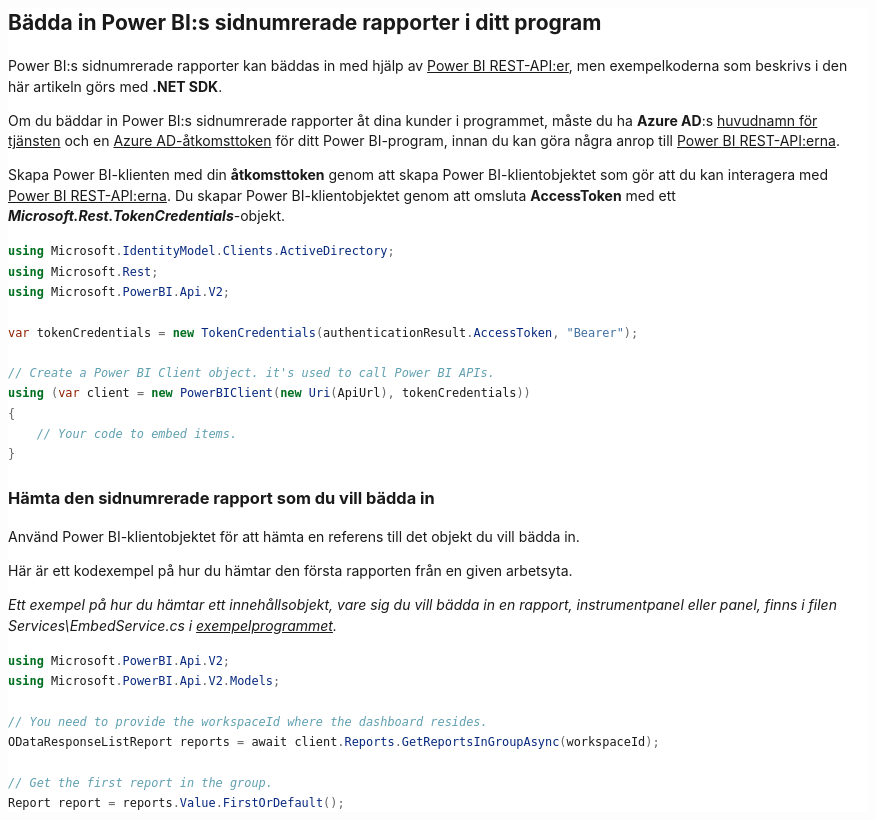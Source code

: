 ## <a name="embed-power-bi-paginated-reports-within-your-application"></a>Bädda in Power BI:s sidnumrerade rapporter i ditt program

Power BI:s sidnumrerade rapporter kan bäddas in med hjälp av [Power BI REST-API:er](https://docs.microsoft.com/rest/api/power-bi/), men exempelkoderna som beskrivs i den här artikeln görs med **.NET SDK**.

Om du bäddar in Power BI:s sidnumrerade rapporter åt dina kunder i programmet, måste du ha **Azure AD**:s [huvudnamn för tjänsten](embed-service-principal.md) och en [Azure AD-åtkomsttoken](get-azuread-access-token.md#access-token-for-non-power-bi-users-app-owns-data) för ditt Power BI-program, innan du kan göra några anrop till [Power BI REST-API:erna](https://docs.microsoft.com/rest/api/power-bi/).

Skapa Power BI-klienten med din **åtkomsttoken** genom att skapa Power BI-klientobjektet som gör att du kan interagera med [Power BI REST-API:erna](https://docs.microsoft.com/rest/api/power-bi/). Du skapar Power BI-klientobjektet genom att omsluta **AccessToken** med ett ***Microsoft.Rest.TokenCredentials***-objekt.

```csharp
using Microsoft.IdentityModel.Clients.ActiveDirectory;
using Microsoft.Rest;
using Microsoft.PowerBI.Api.V2;

var tokenCredentials = new TokenCredentials(authenticationResult.AccessToken, "Bearer");

// Create a Power BI Client object. it's used to call Power BI APIs.
using (var client = new PowerBIClient(new Uri(ApiUrl), tokenCredentials))
{
    // Your code to embed items.
}
```

### <a name="get-the-paginated-report-you-want-to-embed"></a>Hämta den sidnumrerade rapport som du vill bädda in

Använd Power BI-klientobjektet för att hämta en referens till det objekt du vill bädda in.

Här är ett kodexempel på hur du hämtar den första rapporten från en given arbetsyta.

*Ett exempel på hur du hämtar ett innehållsobjekt, vare sig du vill bädda in en rapport, instrumentpanel eller panel, finns i filen Services\EmbedService.cs i [exempelprogrammet](https://github.com/Microsoft/PowerBI-Developer-Samples).*

```csharp
using Microsoft.PowerBI.Api.V2;
using Microsoft.PowerBI.Api.V2.Models;

// You need to provide the workspaceId where the dashboard resides.
ODataResponseListReport reports = await client.Reports.GetReportsInGroupAsync(workspaceId);

// Get the first report in the group.
Report report = reports.Value.FirstOrDefault();
```
